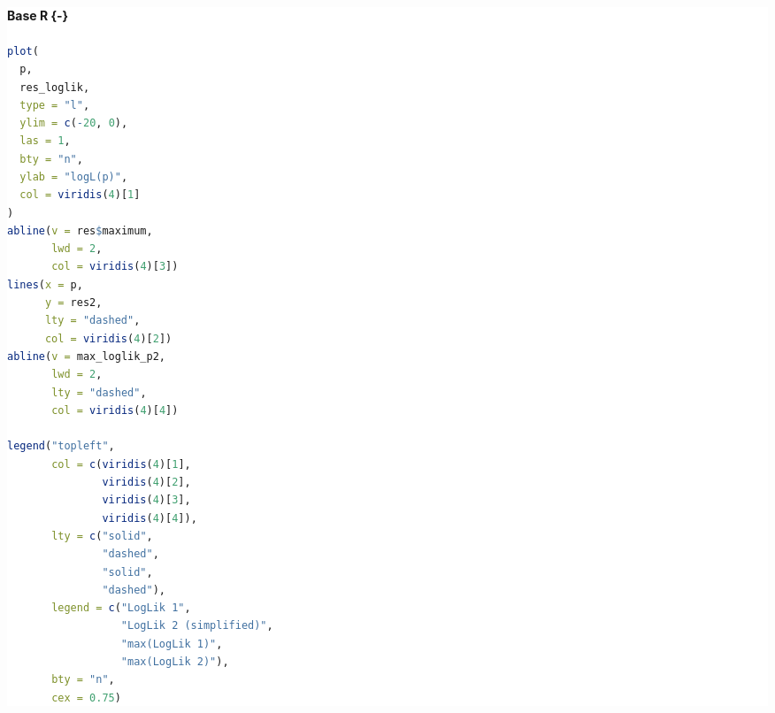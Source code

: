 #### Base R {-}


```r
plot(
  p,
  res_loglik,
  type = "l",
  ylim = c(-20, 0),
  las = 1,
  bty = "n",
  ylab = "logL(p)",
  col = viridis(4)[1]
)
abline(v = res$maximum, 
       lwd = 2,
       col = viridis(4)[3])
lines(x = p, 
      y = res2, 
      lty = "dashed",
      col = viridis(4)[2])
abline(v = max_loglik_p2, 
       lwd = 2,
       lty = "dashed",
       col = viridis(4)[4])

legend("topleft",
       col = c(viridis(4)[1],
               viridis(4)[2],
               viridis(4)[3],
               viridis(4)[4]),
       lty = c("solid", 
               "dashed", 
               "solid", 
               "dashed"),
       legend = c("LogLik 1",
                  "LogLik 2 (simplified)",
                  "max(LogLik 1)",
                  "max(LogLik 2)"),
       bty = "n",
       cex = 0.75)
```
